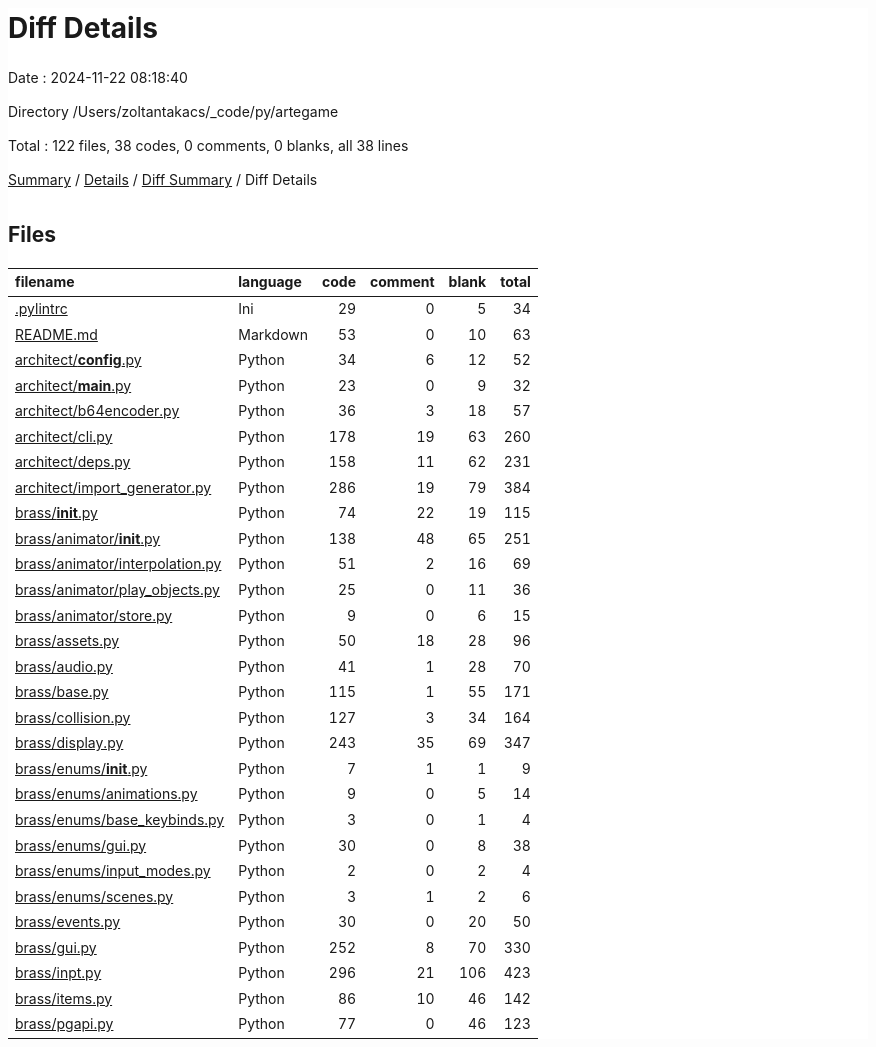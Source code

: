 # Diff Details

Date : 2024-11-22 08:18:40

Directory /Users/zoltantakacs/_code/py/artegame

Total : 122 files,  38 codes, 0 comments, 0 blanks, all 38 lines

[Summary](results.md) / [Details](details.md) / [Diff Summary](diff.md) / Diff Details

## Files
| filename | language | code | comment | blank | total |
| :--- | :--- | ---: | ---: | ---: | ---: |
| [.pylintrc](/.pylintrc) | Ini | 29 | 0 | 5 | 34 |
| [README.md](/README.md) | Markdown | 53 | 0 | 10 | 63 |
| [architect/__config__.py](/architect/__config__.py) | Python | 34 | 6 | 12 | 52 |
| [architect/__main__.py](/architect/__main__.py) | Python | 23 | 0 | 9 | 32 |
| [architect/b64encoder.py](/architect/b64encoder.py) | Python | 36 | 3 | 18 | 57 |
| [architect/cli.py](/architect/cli.py) | Python | 178 | 19 | 63 | 260 |
| [architect/deps.py](/architect/deps.py) | Python | 158 | 11 | 62 | 231 |
| [architect/import_generator.py](/architect/import_generator.py) | Python | 286 | 19 | 79 | 384 |
| [brass/__init__.py](/brass/__init__.py) | Python | 74 | 22 | 19 | 115 |
| [brass/animator/__init__.py](/brass/animator/__init__.py) | Python | 138 | 48 | 65 | 251 |
| [brass/animator/interpolation.py](/brass/animator/interpolation.py) | Python | 51 | 2 | 16 | 69 |
| [brass/animator/play_objects.py](/brass/animator/play_objects.py) | Python | 25 | 0 | 11 | 36 |
| [brass/animator/store.py](/brass/animator/store.py) | Python | 9 | 0 | 6 | 15 |
| [brass/assets.py](/brass/assets.py) | Python | 50 | 18 | 28 | 96 |
| [brass/audio.py](/brass/audio.py) | Python | 41 | 1 | 28 | 70 |
| [brass/base.py](/brass/base.py) | Python | 115 | 1 | 55 | 171 |
| [brass/collision.py](/brass/collision.py) | Python | 127 | 3 | 34 | 164 |
| [brass/display.py](/brass/display.py) | Python | 243 | 35 | 69 | 347 |
| [brass/enums/__init__.py](/brass/enums/__init__.py) | Python | 7 | 1 | 1 | 9 |
| [brass/enums/animations.py](/brass/enums/animations.py) | Python | 9 | 0 | 5 | 14 |
| [brass/enums/base_keybinds.py](/brass/enums/base_keybinds.py) | Python | 3 | 0 | 1 | 4 |
| [brass/enums/gui.py](/brass/enums/gui.py) | Python | 30 | 0 | 8 | 38 |
| [brass/enums/input_modes.py](/brass/enums/input_modes.py) | Python | 2 | 0 | 2 | 4 |
| [brass/enums/scenes.py](/brass/enums/scenes.py) | Python | 3 | 1 | 2 | 6 |
| [brass/events.py](/brass/events.py) | Python | 30 | 0 | 20 | 50 |
| [brass/gui.py](/brass/gui.py) | Python | 252 | 8 | 70 | 330 |
| [brass/inpt.py](/brass/inpt.py) | Python | 296 | 21 | 106 | 423 |
| [brass/items.py](/brass/items.py) | Python | 86 | 10 | 46 | 142 |
| [brass/pgapi.py](/brass/pgapi.py) | Python | 77 | 0 | 46 | 123 |